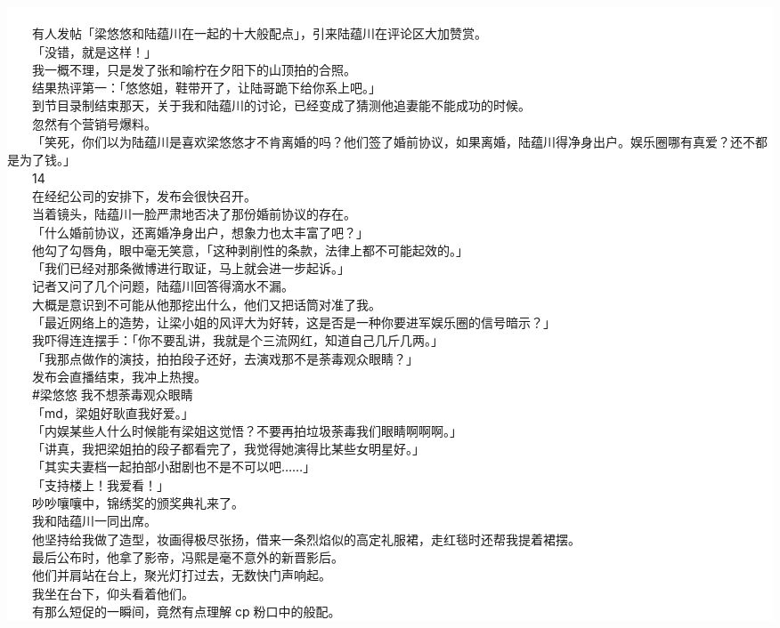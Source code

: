 <br>   
&emsp;&emsp;有人发帖「梁悠悠和陆蕴川在一起的十大般配点」，引来陆蕴川在评论区大加赞赏。  
<br>   
&emsp;&emsp;「没错，就是这样！」  
<br>   
&emsp;&emsp;我一概不理，只是发了张和喻柠在夕阳下的山顶拍的合照。  
<br>   
&emsp;&emsp;结果热评第一：「悠悠姐，鞋带开了，让陆哥跪下给你系上吧。」  
<br>   
&emsp;&emsp;到节目录制结束那天，关于我和陆蕴川的讨论，已经变成了猜测他追妻能不能成功的时候。  
<br>   
&emsp;&emsp;忽然有个营销号爆料。  
<br>   
&emsp;&emsp;「笑死，你们以为陆蕴川是喜欢梁悠悠才不肯离婚的吗？他们签了婚前协议，如果离婚，陆蕴川得净身出户。娱乐圈哪有真爱？还不都是为了钱。」  
<br>   
&emsp;&emsp;14  
<br>   
&emsp;&emsp;在经纪公司的安排下，发布会很快召开。  
<br>   
&emsp;&emsp;当着镜头，陆蕴川一脸严肃地否决了那份婚前协议的存在。  
<br>   
&emsp;&emsp;「什么婚前协议，还离婚净身出户，想象力也太丰富了吧？」  
<br>   
&emsp;&emsp;他勾了勾唇角，眼中毫无笑意，「这种剥削性的条款，法律上都不可能起效的。」  
<br>   
&emsp;&emsp;「我们已经对那条微博进行取证，马上就会进一步起诉。」  
<br>   
&emsp;&emsp;记者又问了几个问题，陆蕴川回答得滴水不漏。  
<br>   
&emsp;&emsp;大概是意识到不可能从他那挖出什么，他们又把话筒对准了我。  
<br>   
&emsp;&emsp;「最近网络上的造势，让梁小姐的风评大为好转，这是否是一种你要进军娱乐圈的信号暗示？」  
<br>   
&emsp;&emsp;我吓得连连摆手：「你不要乱讲，我就是个三流网红，知道自己几斤几两。」  
<br>   
&emsp;&emsp;「我那点做作的演技，拍拍段子还好，去演戏那不是荼毒观众眼睛？」  
<br>   
&emsp;&emsp;发布会直播结束，我冲上热搜。  
<br>   
&emsp;&emsp;#梁悠悠 我不想荼毒观众眼睛  
<br>   
&emsp;&emsp;「md，梁姐好耿直我好爱。」  
<br>   
&emsp;&emsp;「内娱某些人什么时候能有梁姐这觉悟？不要再拍垃圾荼毒我们眼睛啊啊啊。」  
<br>   
&emsp;&emsp;「讲真，我把梁姐拍的段子都看完了，我觉得她演得比某些女明星好。」  
<br>   
&emsp;&emsp;「其实夫妻档一起拍部小甜剧也不是不可以吧……」  
<br>   
&emsp;&emsp;「支持楼上！我爱看！」  
<br>   
&emsp;&emsp;吵吵嚷嚷中，锦绣奖的颁奖典礼来了。  
<br>   
&emsp;&emsp;我和陆蕴川一同出席。  
<br>   
&emsp;&emsp;他坚持给我做了造型，妆画得极尽张扬，借来一条烈焰似的高定礼服裙，走红毯时还帮我提着裙摆。  
<br>   
&emsp;&emsp;最后公布时，他拿了影帝，冯熙是毫不意外的新晋影后。  
<br>   
&emsp;&emsp;他们并肩站在台上，聚光灯打过去，无数快门声响起。  
<br>   
&emsp;&emsp;我坐在台下，仰头看着他们。  
<br>   
&emsp;&emsp;有那么短促的一瞬间，竟然有点理解 cp 粉口中的般配。  